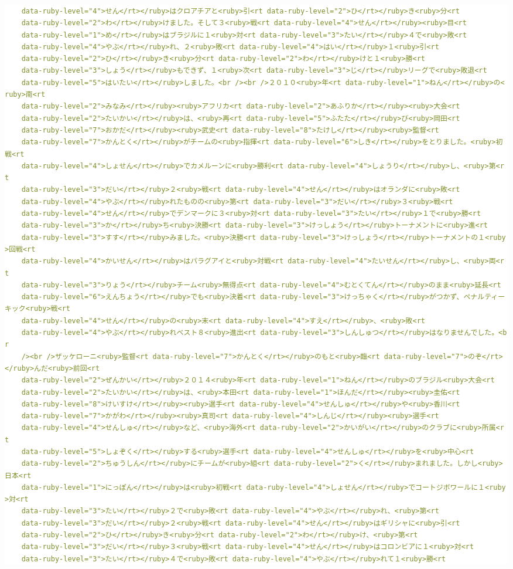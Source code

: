 ```yaml
    data-ruby-level="4">せん</rt></ruby>はクロアチアと<ruby>引<rt data-ruby-level="2">ひ</rt></ruby>き<ruby>分<rt
    data-ruby-level="2">わ</rt></ruby>けました。そして３<ruby>戦<rt data-ruby-level="4">せん</rt></ruby><ruby>目<rt
    data-ruby-level="1">め</rt></ruby>はブラジルに１<ruby>対<rt data-ruby-level="3">たい</rt></ruby>４で<ruby>敗<rt
    data-ruby-level="4">やぶ</rt></ruby>れ、２<ruby>敗<rt data-ruby-level="4">はい</rt></ruby>１<ruby>引<rt
    data-ruby-level="2">ひ</rt></ruby>き<ruby>分<rt data-ruby-level="2">わ</rt></ruby>けと１<ruby>勝<rt
    data-ruby-level="3">しょう</rt></ruby>もできず、１<ruby>次<rt data-ruby-level="3">じ</rt></ruby>リーグで<ruby>敗退<rt
    data-ruby-level="5">はいたい</rt></ruby>しました。<br /><br />２０１０<ruby>年<rt data-ruby-level="1">ねん</rt></ruby>の<ruby>南<rt
    data-ruby-level="2">みなみ</rt></ruby><ruby>アフリカ<rt data-ruby-level="2">あふりか</rt></ruby><ruby>大会<rt
    data-ruby-level="2">たいかい</rt></ruby>は、<ruby>再<rt data-ruby-level="5">ふたた</rt></ruby>び<ruby>岡田<rt
    data-ruby-level="7">おかだ</rt></ruby><ruby>武史<rt data-ruby-level="8">たけし</rt></ruby><ruby>監督<rt
    data-ruby-level="7">かんとく</rt></ruby>がチームの<ruby>指揮<rt data-ruby-level="6">しき</rt></ruby>をとりました。<ruby>初戦<rt
    data-ruby-level="4">しょせん</rt></ruby>でカメルーンに<ruby>勝利<rt data-ruby-level="4">しょうり</rt></ruby>し、<ruby>第<rt
    data-ruby-level="3">だい</rt></ruby>２<ruby>戦<rt data-ruby-level="4">せん</rt></ruby>はオランダに<ruby>敗<rt
    data-ruby-level="4">やぶ</rt></ruby>れたものの<ruby>第<rt data-ruby-level="3">だい</rt></ruby>３<ruby>戦<rt
    data-ruby-level="4">せん</rt></ruby>でデンマークに３<ruby>対<rt data-ruby-level="3">たい</rt></ruby>１で<ruby>勝<rt
    data-ruby-level="3">か</rt></ruby>ち<ruby>決勝<rt data-ruby-level="3">けっしょう</rt></ruby>トーナメントに<ruby>進<rt
    data-ruby-level="3">すす</rt></ruby>みました。<ruby>決勝<rt data-ruby-level="3">けっしょう</rt></ruby>トーナメントの１<ruby>回戦<rt
    data-ruby-level="4">かいせん</rt></ruby>はパラグアイと<ruby>対戦<rt data-ruby-level="4">たいせん</rt></ruby>し、<ruby>両<rt
    data-ruby-level="3">りょう</rt></ruby>チーム<ruby>無得点<rt data-ruby-level="4">むとくてん</rt></ruby>のまま<ruby>延長<rt
    data-ruby-level="6">えんちょう</rt></ruby>でも<ruby>決着<rt data-ruby-level="3">けっちゃく</rt></ruby>がつかず、ペナルティーキック<ruby>戦<rt
    data-ruby-level="4">せん</rt></ruby>の<ruby>末<rt data-ruby-level="4">すえ</rt></ruby>、<ruby>敗<rt
    data-ruby-level="4">やぶ</rt></ruby>れベスト８<ruby>進出<rt data-ruby-level="3">しんしゅつ</rt></ruby>はなりませんでした。<br
    /><br />ザッケローニ<ruby>監督<rt data-ruby-level="7">かんとく</rt></ruby>のもと<ruby>臨<rt data-ruby-level="7">のぞ</rt></ruby>んだ<ruby>前回<rt
    data-ruby-level="2">ぜんかい</rt></ruby>２０１４<ruby>年<rt data-ruby-level="1">ねん</rt></ruby>のブラジル<ruby>大会<rt
    data-ruby-level="2">たいかい</rt></ruby>は、<ruby>本田<rt data-ruby-level="1">ほんだ</rt></ruby><ruby>圭佑<rt
    data-ruby-level="8">けいすけ</rt></ruby><ruby>選手<rt data-ruby-level="4">せんしゅ</rt></ruby>や<ruby>香川<rt
    data-ruby-level="7">かがわ</rt></ruby><ruby>真司<rt data-ruby-level="4">しんじ</rt></ruby><ruby>選手<rt
    data-ruby-level="4">せんしゅ</rt></ruby>など、<ruby>海外<rt data-ruby-level="2">かいがい</rt></ruby>のクラブに<ruby>所属<rt
    data-ruby-level="5">しょぞく</rt></ruby>する<ruby>選手<rt data-ruby-level="4">せんしゅ</rt></ruby>を<ruby>中心<rt
    data-ruby-level="2">ちゅうしん</rt></ruby>にチームが<ruby>組<rt data-ruby-level="2">く</rt></ruby>まれました。しかし<ruby>日本<rt
    data-ruby-level="1">にっぽん</rt></ruby>は<ruby>初戦<rt data-ruby-level="4">しょせん</rt></ruby>でコートジボワールに１<ruby>対<rt
    data-ruby-level="3">たい</rt></ruby>２で<ruby>敗<rt data-ruby-level="4">やぶ</rt></ruby>れ、<ruby>第<rt
    data-ruby-level="3">だい</rt></ruby>２<ruby>戦<rt data-ruby-level="4">せん</rt></ruby>はギリシャに<ruby>引<rt
    data-ruby-level="2">ひ</rt></ruby>き<ruby>分<rt data-ruby-level="2">わ</rt></ruby>け、<ruby>第<rt
    data-ruby-level="3">だい</rt></ruby>３<ruby>戦<rt data-ruby-level="4">せん</rt></ruby>はコロンビアに１<ruby>対<rt
    data-ruby-level="3">たい</rt></ruby>４で<ruby>敗<rt data-ruby-level="4">やぶ</rt></ruby>れて１<ruby>勝<rt
```